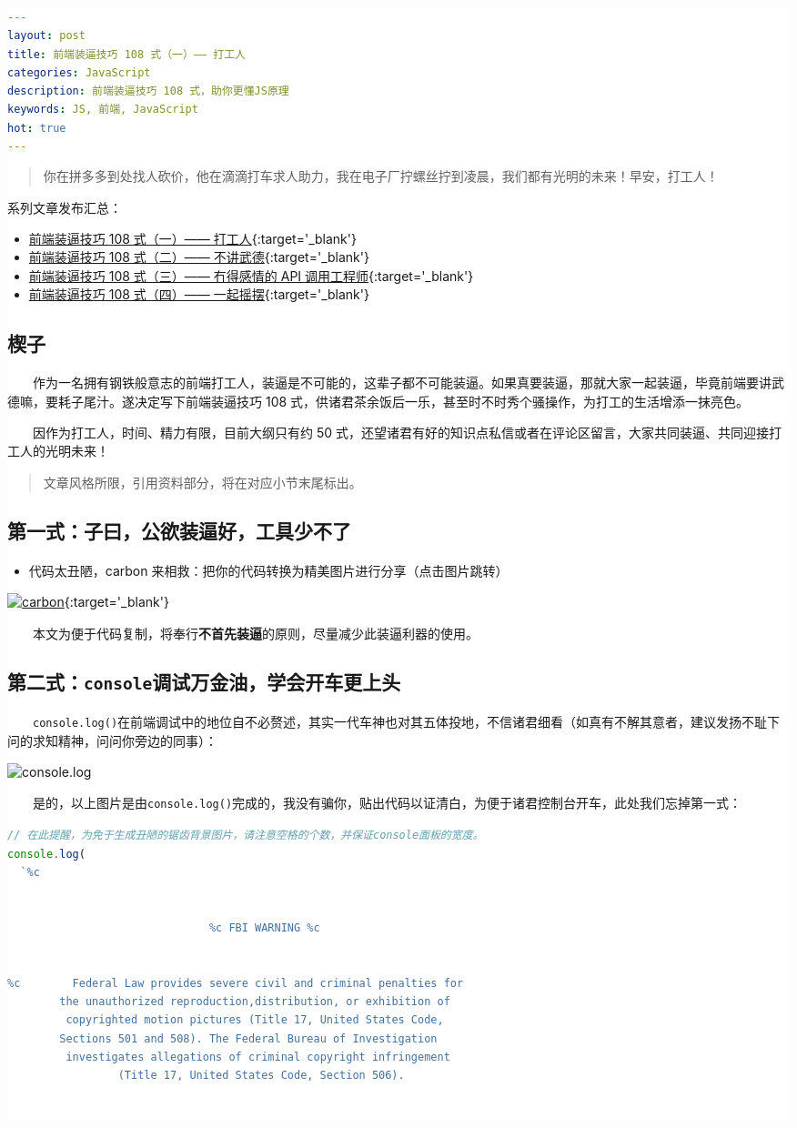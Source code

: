 ```yaml
---
layout: post
title: 前端装逼技巧 108 式（一）—— 打工人
categories: JavaScript
description: 前端装逼技巧 108 式，助你更懂JS原理
keywords: JS, 前端, JavaScript
hot: true
---
```


> 你在拼多多到处找人砍价，他在滴滴打车求人助力，我在电子厂拧螺丝拧到凌晨，我们都有光明的未来！早安，打工人！

系列文章发布汇总：

- [前端装逼技巧 108 式（一）—— 打工人](https://king-hcj.github.io/2020/11/22/JavaScript-108-tips1/){:target='\_blank'}
- [前端装逼技巧 108 式（二）—— 不讲武德](https://king-hcj.github.io/2020/12/05/JavaScript-108-tips2/){:target='\_blank'}
- [前端装逼技巧 108 式（三）—— 冇得感情的 API 调用工程师](https://king-hcj.github.io/2020/12/21/JavaScript-108-tips3/){:target='\_blank'}
- [前端装逼技巧 108 式（四）—— 一起摇摆](https://king-hcj.github.io/2021/08/01/JavaScript-108-tips4/){:target='\_blank'}

## 楔子

&emsp;&emsp;作为一名拥有钢铁般意志的前端打工人，装逼是不可能的，这辈子都不可能装逼。如果真要装逼，那就大家一起装逼，毕竟前端要讲武德嘛，要耗子尾汁。遂决定写下前端装逼技巧 108 式，供诸君茶余饭后一乐，甚至时不时秀个骚操作，为打工的生活增添一抹亮色。

&emsp;&emsp;因作为打工人，时间、精力有限，目前大纲只有约 50 式，还望诸君有好的知识点私信或者在评论区留言，大家共同装逼、共同迎接打工人的光明未来！

> 文章风格所限，引用资料部分，将在对应小节末尾标出。

## 第一式：子曰，公欲装逼好，工具少不了

- 代码太丑陋，carbon 来相救：把你的代码转换为精美图片进行分享（点击图片跳转）

[![carbon]({{site.url}}{{site.baseurl}}/images/posts/zhuangbility100/carbon.png?raw=true)](https://carbon.now.sh/){:target='\_blank'}

&emsp;&emsp;本文为便于代码复制，将奉行**不首先装逼**的原则，尽量减少此装逼利器的使用。

## 第二式：`console`调试万金油，学会开车更上头

&emsp;&emsp;`console.log()`在前端调试中的地位自不必赘述，其实一代车神也对其五体投地，不信诸君细看（如真有不解其意者，建议发扬不耻下问的求知精神，问问你旁边的同事）：

![console.log]({{site.url}}{{site.baseurl}}/images/posts/arts/fbi.png?raw=true)

&emsp;&emsp;是的，以上图片是由`console.log()`完成的，我没有骗你，贴出代码以证清白，为便于诸君控制台开车，此处我们忘掉第一式：

```js
// 在此提醒，为免于生成丑陋的锯齿背景图片，请注意空格的个数，并保证console面板的宽度。
console.log(
  `%c                                                                            
                                                                            
                                                                            
                               %c FBI WARNING %c                                
                                                                            
                                                                            
%c        Federal Law provides severe civil and criminal penalties for        
        the unauthorized reproduction,distribution, or exhibition of        
         copyrighted motion pictures (Title 17, United States Code,         
        Sections 501 and 508). The Federal Bureau of Investigation          
         investigates allegations of criminal copyright infringement        
                 (Title 17, United States Code, Section 506).               
                                                                            
                                                                            
```